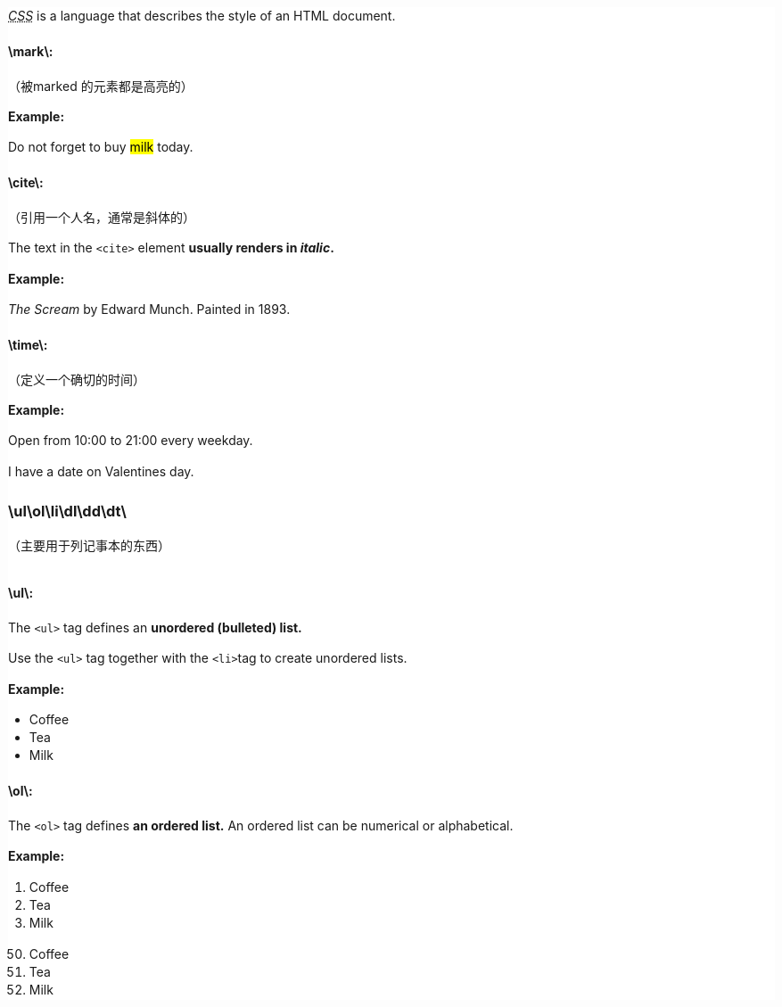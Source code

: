 <p><dfn><abbr title="Cascading Style Sheets">CSS</abbr> </dfn> is a language that describes the style of an HTML document.</p>

####  **\mark\\:**

（被marked 的元素都是高亮的）

**Example:**

<p>Do not forget to buy <mark>milk</mark> today.</p>

####  **\cite\\:**

（引用一个人名，通常是斜体的）

The text in the `<cite>` element **usually renders in *italic*.**

**Example:**

<p><cite>The Scream</cite> by Edward Munch. Painted in 1893.</p>

####  **\time\\:**

（定义一个确切的时间）

**Example:**

<p>Open from <time>10:00</time> to <time>21:00</time> every weekday.</p>  <p>I have a date on <time datetime="2008-02-14 20:00">Valentines day</time>.</p>



### \ul\ol\li\dl\dd\dt\

（主要用于列记事本的东西）

######  

#### **\ul\\:**

The `<ul>` tag defines an **unordered (bulleted) list.**

Use the `<ul>` tag together with the `<li>`tag to create unordered lists.

**Example:**

<ul>
 <li>Coffee</li>
 <li>Tea</li>
 <li>Milk</li>
</ul>

#### **\ol\\:**

The `<ol>` tag defines **an ordered list.** An ordered list can be numerical or alphabetical.

**Example:**

<ol>   <li>Coffee</li>   <li>Tea</li>   <li>Milk</li> </ol>  <ol start="50">   <li>Coffee</li>   <li>Tea</li>   <li>Milk</li> </ol>
